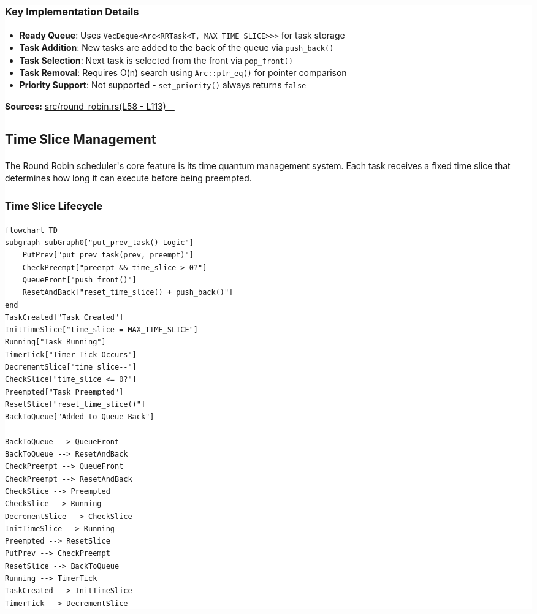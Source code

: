 ### Key Implementation Details

* **Ready Queue**: Uses `VecDeque<Arc<RRTask<T, MAX_TIME_SLICE>>>` for task storage
* **Task Addition**: New tasks are added to the back of the queue via `push_back()`
* **Task Selection**: Next task is selected from the front via `pop_front()`
* **Task Removal**: Requires O(n) search using `Arc::ptr_eq()` for pointer comparison
* **Priority Support**: Not supported - `set_priority()` always returns `false`

**Sources:** [src/round_robin.rs(L58 - L113)&emsp;](https://github.com/arceos-org/scheduler/blob/7bb444d5/src/round_robin.rs#L58-L113)

## Time Slice Management

The Round Robin scheduler's core feature is its time quantum management system. Each task receives a fixed time slice that determines how long it can execute before being preempted.

### Time Slice Lifecycle

```mermaid
flowchart TD
subgraph subGraph0["put_prev_task() Logic"]
    PutPrev["put_prev_task(prev, preempt)"]
    CheckPreempt["preempt && time_slice > 0?"]
    QueueFront["push_front()"]
    ResetAndBack["reset_time_slice() + push_back()"]
end
TaskCreated["Task Created"]
InitTimeSlice["time_slice = MAX_TIME_SLICE"]
Running["Task Running"]
TimerTick["Timer Tick Occurs"]
DecrementSlice["time_slice--"]
CheckSlice["time_slice <= 0?"]
Preempted["Task Preempted"]
ResetSlice["reset_time_slice()"]
BackToQueue["Added to Queue Back"]

BackToQueue --> QueueFront
BackToQueue --> ResetAndBack
CheckPreempt --> QueueFront
CheckPreempt --> ResetAndBack
CheckSlice --> Preempted
CheckSlice --> Running
DecrementSlice --> CheckSlice
InitTimeSlice --> Running
Preempted --> ResetSlice
PutPrev --> CheckPreempt
ResetSlice --> BackToQueue
Running --> TimerTick
TaskCreated --> InitTimeSlice
TimerTick --> DecrementSlice
```

